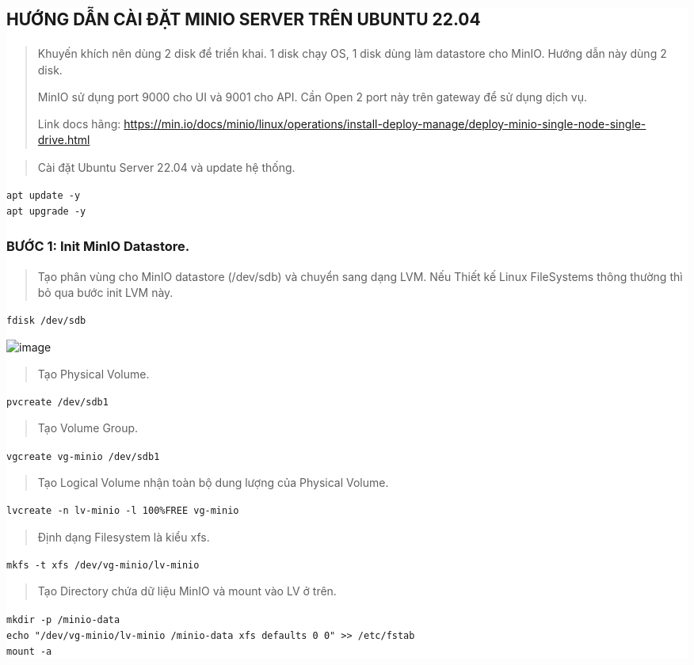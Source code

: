 ## HƯỚNG DẪN CÀI ĐẶT MINIO SERVER TRÊN UBUNTU 22.04
> Khuyến khích nên dùng 2 disk để triển khai. 1 disk chạy OS, 1 disk dùng làm datastore cho MinIO. Hướng dẫn này dùng 2 disk.
>
> MinIO sử dụng port 9000 cho UI và 9001 cho API. Cần Open 2 port này trên gateway để sử dụng dịch vụ.
>
> Link docs hãng: https://min.io/docs/minio/linux/operations/install-deploy-manage/deploy-minio-single-node-single-drive.html

> Cài đặt Ubuntu Server 22.04 và update hệ thống.

``` shell
apt update -y
apt upgrade -y
```
### BƯỚC 1: Init MinIO Datastore.

> Tạo phân vùng cho MinIO datastore (/dev/sdb) và chuyển sang dạng LVM. Nếu Thiết kế Linux FileSystems thông thường thì bỏ qua bước init LVM này.

``` shell
fdisk /dev/sdb
```
<img width="666" alt="image" src="https://github.com/luantc96/Deployment-Guide/assets/108060416/3fa653b9-bda4-425f-b547-affbe5ebe8d7">

> Tạo Physical Volume.

``` shell
pvcreate /dev/sdb1
```

> Tạo Volume Group.

``` shell
vgcreate vg-minio /dev/sdb1
```

> Tạo Logical Volume nhận toàn bộ dung lượng của Physical Volume.

``` shell
lvcreate -n lv-minio -l 100%FREE vg-minio
```

> Định dạng Filesystem là kiểu xfs.

``` shell
mkfs -t xfs /dev/vg-minio/lv-minio
```

> Tạo Directory chứa dữ liệu MinIO và mount vào LV ở trên.

``` shell
mkdir -p /minio-data
echo "/dev/vg-minio/lv-minio /minio-data xfs defaults 0 0" >> /etc/fstab
mount -a
```
